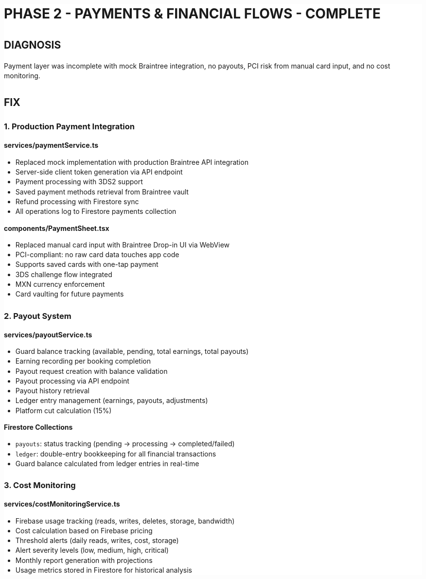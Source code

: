 # PHASE 2 - PAYMENTS & FINANCIAL FLOWS - COMPLETE

## DIAGNOSIS

Payment layer was incomplete with mock Braintree integration, no payouts, PCI risk from manual card input, and no cost monitoring.

## FIX

### 1. Production Payment Integration

**services/paymentService.ts**
- Replaced mock implementation with production Braintree API integration
- Server-side client token generation via API endpoint
- Payment processing with 3DS2 support
- Saved payment methods retrieval from Braintree vault
- Refund processing with Firestore sync
- All operations log to Firestore payments collection

**components/PaymentSheet.tsx**
- Replaced manual card input with Braintree Drop-in UI via WebView
- PCI-compliant: no raw card data touches app code
- Supports saved cards with one-tap payment
- 3DS challenge flow integrated
- MXN currency enforcement
- Card vaulting for future payments

### 2. Payout System

**services/payoutService.ts**
- Guard balance tracking (available, pending, total earnings, total payouts)
- Earning recording per booking completion
- Payout request creation with balance validation
- Payout processing via API endpoint
- Payout history retrieval
- Ledger entry management (earnings, payouts, adjustments)
- Platform cut calculation (15%)

**Firestore Collections**
- `payouts`: status tracking (pending → processing → completed/failed)
- `ledger`: double-entry bookkeeping for all financial transactions
- Guard balance calculated from ledger entries in real-time

### 3. Cost Monitoring

**services/costMonitoringService.ts**
- Firebase usage tracking (reads, writes, deletes, storage, bandwidth)
- Cost calculation based on Firebase pricing
- Threshold alerts (daily reads, writes, cost, storage)
- Alert severity levels (low, medium, high, critical)
- Monthly report generation with projections
- Usage metrics stored in Firestore for historical analysis
